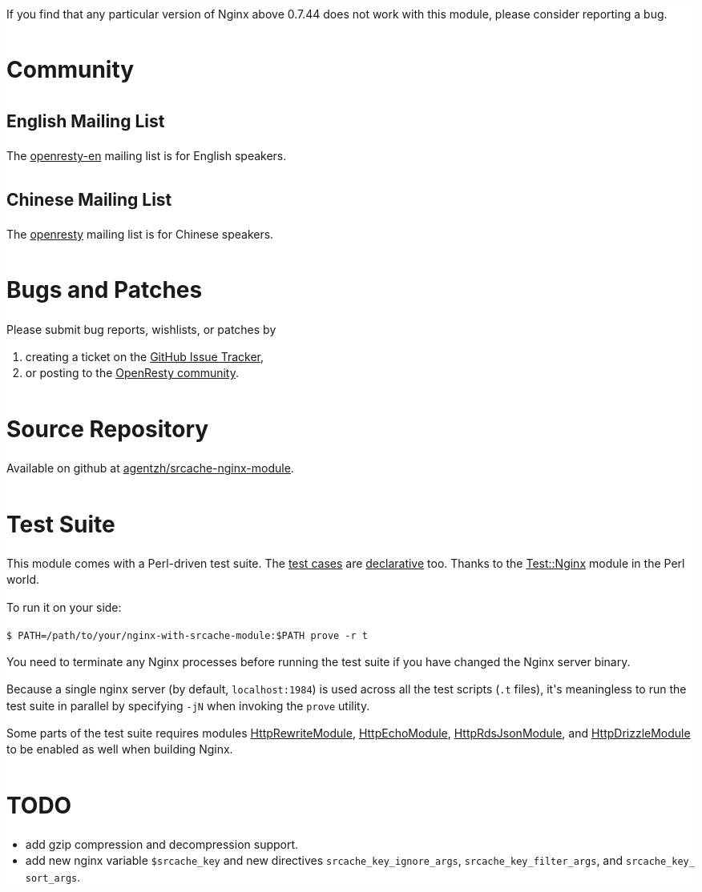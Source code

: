 If you find that any particular version of Nginx above 0.7.44 does not work with this module, please consider reporting a bug.

Community
=========

English Mailing List
--------------------

The [openresty-en](https://groups.google.com/group/openresty-en) mailing list is for English speakers.

Chinese Mailing List
--------------------

The [openresty](https://groups.google.com/group/openresty) mailing list is for Chinese speakers.

Bugs and Patches
================

Please submit bug reports, wishlists, or patches by

1. creating a ticket on the [GitHub Issue Tracker](http://github.com/agentzh/srcache-nginx-module/issues),
1. or posting to the [OpenResty community](http://wiki.nginx.org/HttpSRCacheModule#Community).

Source Repository
=================
Available on github at [agentzh/srcache-nginx-module](http://github.com/agentzh/srcache-nginx-module).

Test Suite
==========
This module comes with a Perl-driven test suite. The [test cases](http://github.com/agentzh/srcache-nginx-module/tree/master/test/t) are [declarative](http://github.com/agentzh/srcache-nginx-module/blob/master/test/t/main-req.t) too. Thanks to the [Test::Nginx](http://search.cpan.org/perldoc?Test::Base) module in the Perl world.

To run it on your side:

    $ PATH=/path/to/your/nginx-with-srcache-module:$PATH prove -r t

You need to terminate any Nginx processes before running the test suite if you have changed the Nginx server binary.

Because a single nginx server (by default, `localhost:1984`) is used across all the test scripts (`.t` files), it's meaningless to run the test suite in parallel by specifying `-jN` when invoking the `prove` utility.

Some parts of the test suite requires modules [HttpRewriteModule](http://wiki.nginx.org/HttpRewriteModule), [HttpEchoModule](http://wiki.nginx.org/HttpEchoModule), [HttpRdsJsonModule](http://wiki.nginx.org/HttpRdsJsonModule), and [HttpDrizzleModule](http://wiki.nginx.org/HttpDrizzleModule) to be enabled as well when building Nginx.

TODO
====
* add gzip compression and decompression support.
* add new nginx variable `$srcache_key` and new directives `srcache_key_ignore_args`, `srcache_key_filter_args`, and `srcache_key_sort_args`.
